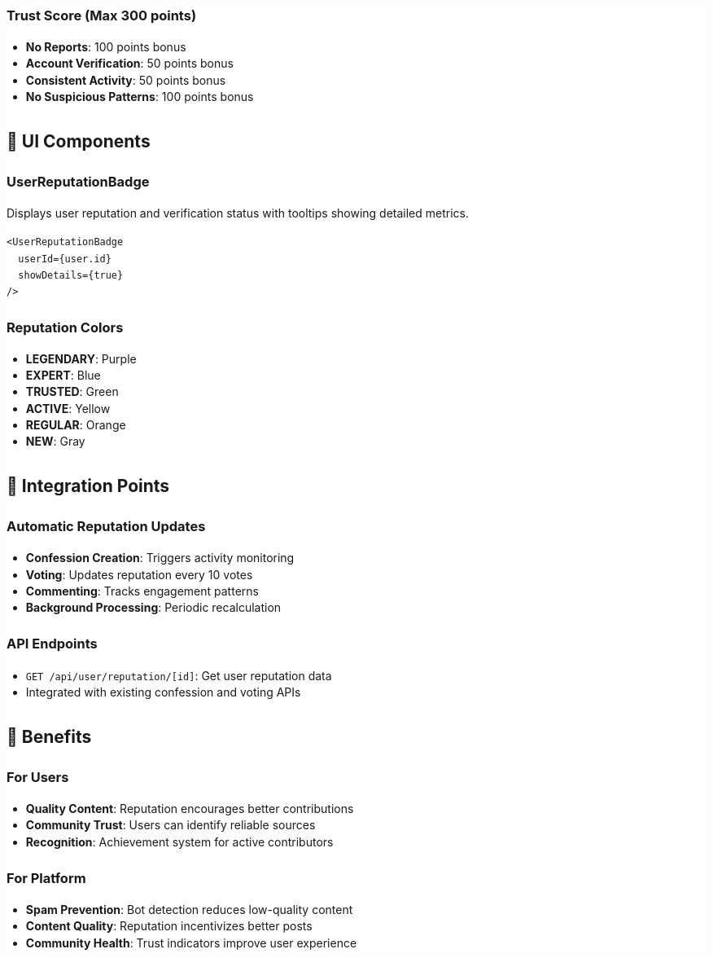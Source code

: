 ### Trust Score (Max 300 points)
- **No Reports**: 100 points bonus
- **Account Verification**: 50 points bonus
- **Consistent Activity**: 50 points bonus
- **No Suspicious Patterns**: 100 points bonus

## 🎨 UI Components

### UserReputationBadge
Displays user reputation and verification status with tooltips showing detailed metrics.

```tsx
<UserReputationBadge 
  userId={user.id} 
  showDetails={true} 
/>
```

### Reputation Colors
- **LEGENDARY**: Purple
- **EXPERT**: Blue  
- **TRUSTED**: Green
- **ACTIVE**: Yellow
- **REGULAR**: Orange
- **NEW**: Gray

## 🔄 Integration Points

### Automatic Reputation Updates
- **Confession Creation**: Triggers activity monitoring
- **Voting**: Updates reputation every 10 votes
- **Commenting**: Tracks engagement patterns
- **Background Processing**: Periodic recalculation

### API Endpoints
- `GET /api/user/reputation/[id]`: Get user reputation data
- Integrated with existing confession and voting APIs

## 🚀 Benefits

### **For Users**
- **Quality Content**: Reputation encourages better contributions
- **Community Trust**: Users can identify reliable sources
- **Recognition**: Achievement system for active contributors

### **For Platform**
- **Spam Prevention**: Bot detection reduces low-quality content
- **Content Quality**: Reputation incentivizes better posts
- **Community Health**: Trust indicators improve user experience
